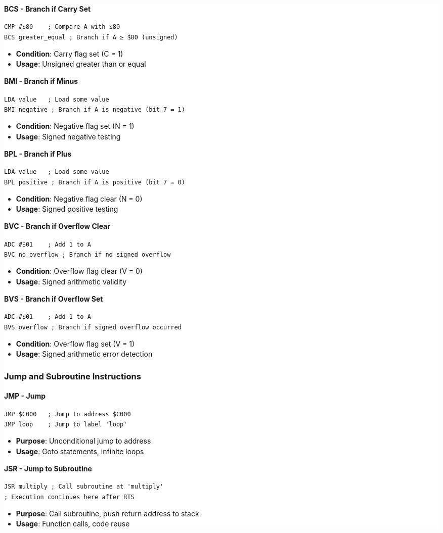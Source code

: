 **BCS - Branch if Carry Set**
```assembly
CMP #$80    ; Compare A with $80
BCS greater_equal ; Branch if A ≥ $80 (unsigned)
```
- **Condition**: Carry flag set (C = 1)
- **Usage**: Unsigned greater than or equal

**BMI - Branch if Minus**
```assembly
LDA value   ; Load some value
BMI negative ; Branch if A is negative (bit 7 = 1)
```
- **Condition**: Negative flag set (N = 1)
- **Usage**: Signed negative testing

**BPL - Branch if Plus**
```assembly
LDA value   ; Load some value
BPL positive ; Branch if A is positive (bit 7 = 0)
```
- **Condition**: Negative flag clear (N = 0)
- **Usage**: Signed positive testing

**BVC - Branch if Overflow Clear**
```assembly
ADC #$01    ; Add 1 to A
BVC no_overflow ; Branch if no signed overflow
```
- **Condition**: Overflow flag clear (V = 0)
- **Usage**: Signed arithmetic validity

**BVS - Branch if Overflow Set**
```assembly
ADC #$01    ; Add 1 to A
BVS overflow ; Branch if signed overflow occurred
```
- **Condition**: Overflow flag set (V = 1)
- **Usage**: Signed arithmetic error detection

### Jump and Subroutine Instructions

**JMP - Jump**
```assembly
JMP $C000   ; Jump to address $C000
JMP loop    ; Jump to label 'loop'
```
- **Purpose**: Unconditional jump to address
- **Usage**: Goto statements, infinite loops

**JSR - Jump to Subroutine**
```assembly
JSR multiply ; Call subroutine at 'multiply'
; Execution continues here after RTS
```
- **Purpose**: Call subroutine, push return address to stack
- **Usage**: Function calls, code reuse
